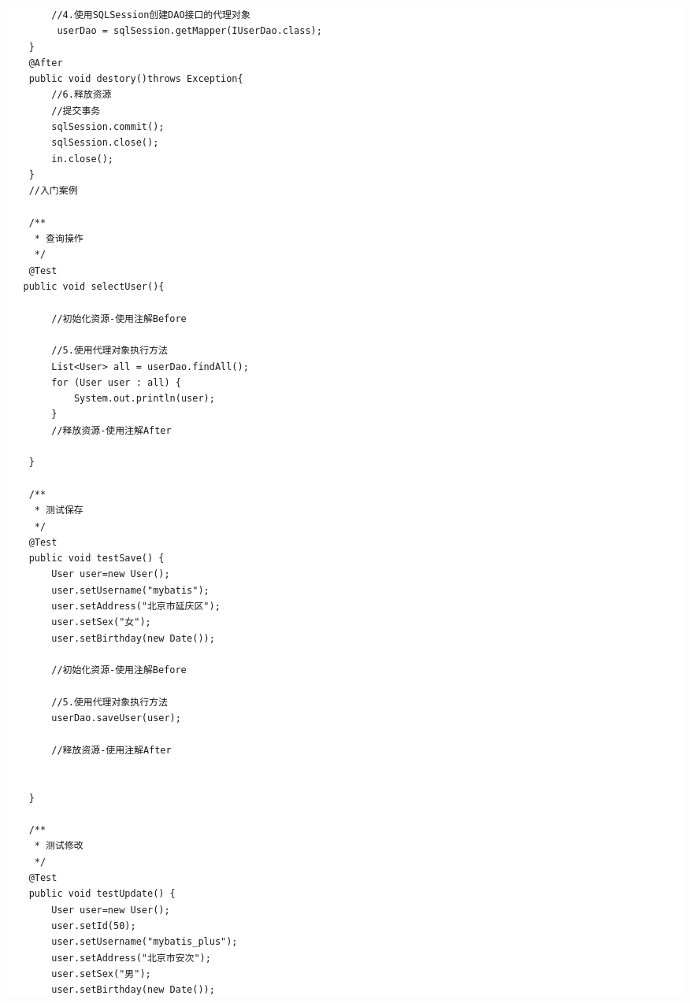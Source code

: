     		//4.使用SQLSession创建DAO接口的代理对象
    		 userDao = sqlSession.getMapper(IUserDao.class);
    	}
    	@After
    	public void destory()throws Exception{
    		//6.释放资源
    		//提交事务
    		sqlSession.commit();
    		sqlSession.close();
    		in.close();
    	}
    	//入门案例
    
    	/**
    	 * 查询操作
    	 */
    	@Test
       public void selectUser(){
    
    		//初始化资源-使用注解Before
    
    		//5.使用代理对象执行方法
    		List<User> all = userDao.findAll();
    		for (User user : all) {
    			System.out.println(user);
    		}
    		//释放资源-使用注解After
    
    	}
    
    	/**
    	 * 测试保存
    	 */
    	@Test
    	public void testSave() {
    		User user=new User();
    		user.setUsername("mybatis");
    		user.setAddress("北京市延庆区");
    		user.setSex("女");
    		user.setBirthday(new Date());
    
    		//初始化资源-使用注解Before
    
    		//5.使用代理对象执行方法
    		userDao.saveUser(user);
    
    		//释放资源-使用注解After
    
    
    	}
    
    	/**
    	 * 测试修改
    	 */
    	@Test
    	public void testUpdate() {
    		User user=new User();
    		user.setId(50);
    		user.setUsername("mybatis_plus");
    		user.setAddress("北京市安次");
    		user.setSex("男");
    		user.setBirthday(new Date());
    